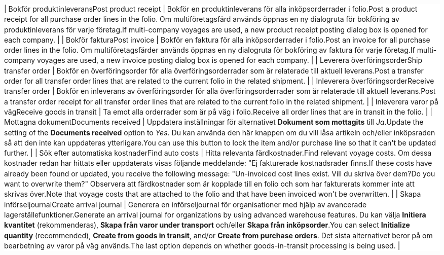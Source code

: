 | <span data-ttu-id="3f381-136">Bokför produktinleverans</span><span class="sxs-lookup"><span data-stu-id="3f381-136">Post product receipt</span></span> | <span data-ttu-id="3f381-137">Bokför en produktinleverans för alla inköpsorderrader i folio.</span><span class="sxs-lookup"><span data-stu-id="3f381-137">Post a product receipt for all purchase order lines in the folio.</span></span> <span data-ttu-id="3f381-138">Om multiföretagsfärd används öppnas en ny dialogruta för bokföring av produktinleverans för varje företag.</span><span class="sxs-lookup"><span data-stu-id="3f381-138">If multi-company voyages are used, a new product receipt posting dialog box is opened for each company.</span></span> |
| <span data-ttu-id="3f381-139">Bokför faktura</span><span class="sxs-lookup"><span data-stu-id="3f381-139">Post invoice</span></span> | <span data-ttu-id="3f381-140">Bokför en faktura för alla inköpsorderrader i folio.</span><span class="sxs-lookup"><span data-stu-id="3f381-140">Post an invoice for all purchase order lines in the folio.</span></span> <span data-ttu-id="3f381-141">Om multiföretagsfärder används öppnas en ny dialogruta för bokföring av faktura för varje företag.</span><span class="sxs-lookup"><span data-stu-id="3f381-141">If multi-company voyages are used, a new invoice posting dialog box is opened for each company.</span></span> |
| <span data-ttu-id="3f381-142">Leverera överföringsorder</span><span class="sxs-lookup"><span data-stu-id="3f381-142">Ship transfer order</span></span> | <span data-ttu-id="3f381-143">Bokför en överföringsorder för alla överföringsorderrader som är relaterade till aktuell leverans.</span><span class="sxs-lookup"><span data-stu-id="3f381-143">Post a transfer order for all transfer order lines that are related to the current folio in the related shipment.</span></span> |
| <span data-ttu-id="3f381-144">Inleverera överföringsorder</span><span class="sxs-lookup"><span data-stu-id="3f381-144">Receive transfer order</span></span> | <span data-ttu-id="3f381-145">Bokför en inleverans av överföringsorder för alla överföringsorderrader som är relaterade till aktuell leverans.</span><span class="sxs-lookup"><span data-stu-id="3f381-145">Post a transfer order receipt for all transfer order lines that are related to the current folio in the related shipment.</span></span> |
| <span data-ttu-id="3f381-146">Inleverera varor på väg</span><span class="sxs-lookup"><span data-stu-id="3f381-146">Receive goods in transit</span></span> | <span data-ttu-id="3f381-147">Ta emot alla orderrader som är på väg i folio.</span><span class="sxs-lookup"><span data-stu-id="3f381-147">Receive all order lines that are in transit in the folio.</span></span> |
| <span data-ttu-id="3f381-148">Mottagna dokument</span><span class="sxs-lookup"><span data-stu-id="3f381-148">Documents received</span></span> | <span data-ttu-id="3f381-149">Uppdatera inställningar för alternativet **Dokument som mottagits** till *Ja*.</span><span class="sxs-lookup"><span data-stu-id="3f381-149">Update the setting of the **Documents received** option to *Yes*.</span></span> <span data-ttu-id="3f381-150">Du kan använda den här knappen om du vill låsa artikeln och/eller inköpsraden så att den inte kan uppdateras ytterligare.</span><span class="sxs-lookup"><span data-stu-id="3f381-150">You can use this button to lock the item and/or purchase line so that it can't be updated further.</span></span> |
| <span data-ttu-id="3f381-151">Sök efter automatiska kostnader</span><span class="sxs-lookup"><span data-stu-id="3f381-151">Find auto costs</span></span> | <span data-ttu-id="3f381-152">Hitta relevanta färdkostnader.</span><span class="sxs-lookup"><span data-stu-id="3f381-152">Find relevant voyage costs.</span></span> <span data-ttu-id="3f381-153">Om dessa kostnader redan har hittats eller uppdaterats visas följande meddelande: "Ej fakturerade kostnadsrader finns.</span><span class="sxs-lookup"><span data-stu-id="3f381-153">If these costs have already been found or updated, you receive the following message: "Un-invoiced cost lines exist.</span></span> <span data-ttu-id="3f381-154">Vill du skriva över dem?</span><span class="sxs-lookup"><span data-stu-id="3f381-154">Do you want to overwrite them?"</span></span> <span data-ttu-id="3f381-155">Observera att färdkostnader som är kopplade till en folio och som har fakturerats kommer inte att skrivas över.</span><span class="sxs-lookup"><span data-stu-id="3f381-155">Note that voyage costs that are attached to the folio and that have been invoiced won't be overwritten.</span></span> |
| <span data-ttu-id="3f381-156">Skapa införseljournal</span><span class="sxs-lookup"><span data-stu-id="3f381-156">Create arrival journal</span></span> | <span data-ttu-id="3f381-157">Generera en införseljournal för organisationer med hjälp av avancerade lagerställefunktioner.</span><span class="sxs-lookup"><span data-stu-id="3f381-157">Generate an arrival journal for organizations by using advanced warehouse features.</span></span> <span data-ttu-id="3f381-158">Du kan välja **Initiera kvantitet** (rekommenderas), **Skapa från varor under transport** och/eller **Skapa från inköpsorder**.</span><span class="sxs-lookup"><span data-stu-id="3f381-158">You can select **Initialize quantity** (recommended), **Create from goods in transit**, and/or **Create from purchase orders**.</span></span> <span data-ttu-id="3f381-159">Det sista alternativet beror på om bearbetning av varor på väg används.</span><span class="sxs-lookup"><span data-stu-id="3f381-159">The last option depends on whether goods-in-transit processing is being used.</span></span> |